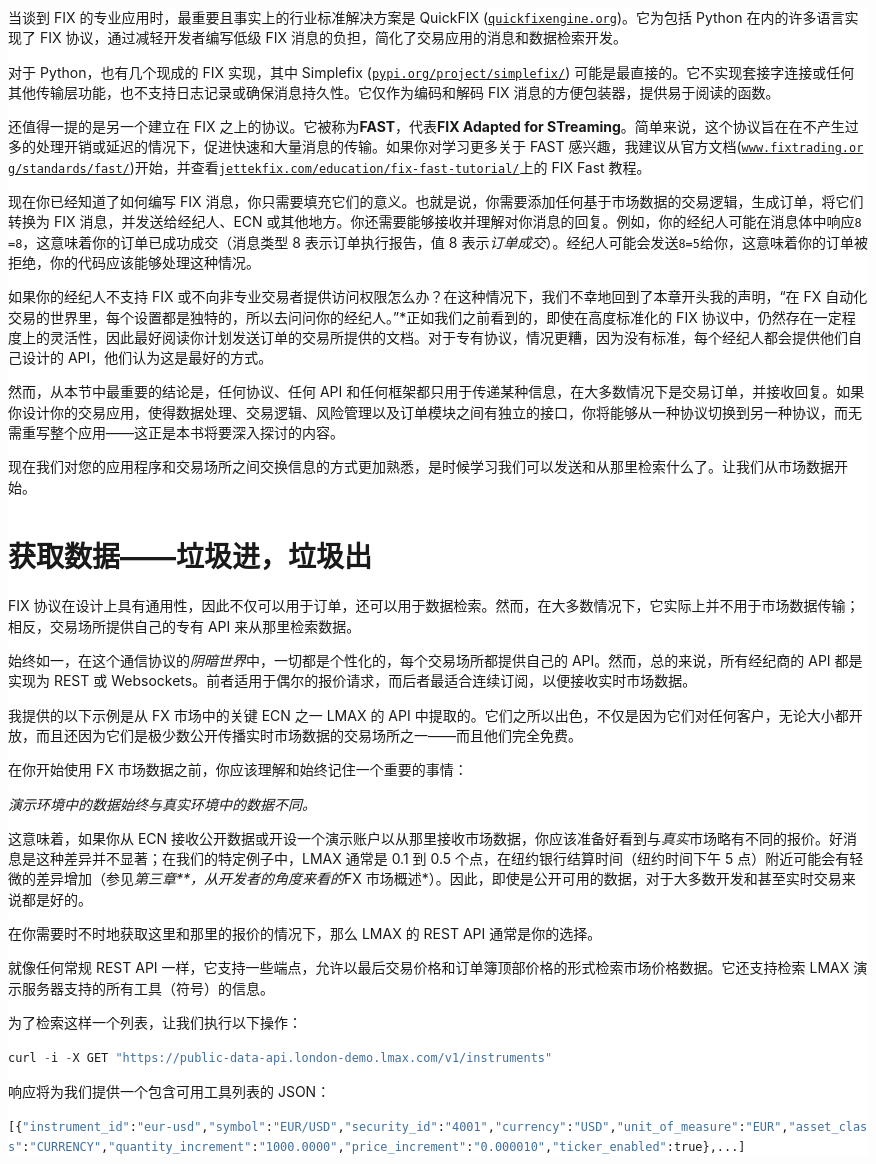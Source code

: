 当谈到 FIX 的专业应用时，最重要且事实上的行业标准解决方案是 QuickFIX ([`quickfixengine.org`](https://quickfixengine.org))。它为包括 Python 在内的许多语言实现了 FIX 协议，通过减轻开发者编写低级 FIX 消息的负担，简化了交易应用的消息和数据检索开发。

对于 Python，也有几个现成的 FIX 实现，其中 Simplefix ([`pypi.org/project/simplefix/`](https://pypi.org/project/simplefix/)) 可能是最直接的。它不实现套接字连接或任何其他传输层功能，也不支持日志记录或确保消息持久性。它仅作为编码和解码 FIX 消息的方便包装器，提供易于阅读的函数。

还值得一提的是另一个建立在 FIX 之上的协议。它被称为**FAST**，代表**FIX Adapted for STreaming**。简单来说，这个协议旨在在不产生过多的处理开销或延迟的情况下，促进快速和大量消息的传输。如果你对学习更多关于 FAST 感兴趣，我建议从官方文档([`www.fixtrading.org/standards/fast/`](https://www.fixtrading.org/standards/fast/))开始，并查看[`jettekfix.com/education/fix-fast-tutorial/`](https://jettekfix.com/education/fix-fast-tutorial/)上的 FIX Fast 教程。

现在你已经知道了如何编写 FIX 消息，你只需要填充它们的意义。也就是说，你需要添加任何基于市场数据的交易逻辑，生成订单，将它们转换为 FIX 消息，并发送给经纪人、ECN 或其他地方。你还需要能够接收并理解对你消息的回复。例如，你的经纪人可能在消息体中响应`8=8`，这意味着你的订单已成功成交（消息类型 8 表示订单执行报告，值 8 表示*订单成交*）。经纪人可能会发送`8=5`给你，这意味着你的订单被拒绝，你的代码应该能够处理这种情况。

如果你的经纪人不支持 FIX 或不向非专业交易者提供访问权限怎么办？在这种情况下，我们不幸地回到了本章开头我的声明，“在 FX 自动化交易的世界里，每个设置都是独特的，所以去问问你的经纪人。”*正如我们之前看到的，即使在高度标准化的 FIX 协议中，仍然存在一定程度上的灵活性，因此最好阅读你计划发送订单的交易所提供的文档。对于专有协议，情况更糟，因为没有标准，每个经纪人都会提供他们自己设计的 API，他们认为这是最好的方式。

然而，从本节中最重要的结论是，任何协议、任何 API 和任何框架都只用于传递某种信息，在大多数情况下是交易订单，并接收回复。如果你设计你的交易应用，使得数据处理、交易逻辑、风险管理以及订单模块之间有独立的接口，你将能够从一种协议切换到另一种协议，而无需重写整个应用——这正是本书将要深入探讨的内容。

现在我们对您的应用程序和交易场所之间交换信息的方式更加熟悉，是时候学习我们可以发送和从那里检索什么了。让我们从市场数据开始。

# 获取数据——垃圾进，垃圾出

FIX 协议在设计上具有通用性，因此不仅可以用于订单，还可以用于数据检索。然而，在大多数情况下，它实际上并不用于市场数据传输；相反，交易场所提供自己的专有 API 来从那里检索数据。

始终如一，在这个通信协议的*阴暗世界*中，一切都是个性化的，每个交易场所都提供自己的 API。然而，总的来说，所有经纪商的 API 都是实现为 REST 或 Websockets。前者适用于偶尔的报价请求，而后者最适合连续订阅，以便接收实时市场数据。

我提供的以下示例是从 FX 市场中的关键 ECN 之一 LMAX 的 API 中提取的。它们之所以出色，不仅是因为它们对任何客户，无论大小都开放，而且还因为它们是极少数公开传播实时市场数据的交易场所之一——而且他们完全免费。

在你开始使用 FX 市场数据之前，你应该理解和始终记住一个重要的事情：

*演示环境中的数据始终与真实环境中的数据不同。*

这意味着，如果你从 ECN 接收公开数据或开设一个演示账户以从那里接收市场数据，你应该准备好看到与*真实*市场略有不同的报价。好消息是这种差异并不显著；在我们的特定例子中，LMAX 通常是 0.1 到 0.5 个点，在纽约银行结算时间（纽约时间下午 5 点）附近可能会有轻微的差异增加（参见*第三章**，从开发者的角度来看的*FX 市场概述*）。因此，即使是公开可用的数据，对于大多数开发和甚至实时交易来说都是好的。

在你需要时不时地获取这里和那里的报价的情况下，那么 LMAX 的 REST API 通常是你的选择。

就像任何常规 REST API 一样，它支持一些端点，允许以最后交易价格和订单簿顶部价格的形式检索市场价格数据。它还支持检索 LMAX 演示服务器支持的所有工具（符号）的信息。

为了检索这样一个列表，让我们执行以下操作：

```py
curl -i -X GET "https://public-data-api.london-demo.lmax.com/v1/instruments"
```

响应将为我们提供一个包含可用工具列表的 JSON：

```py
[{"instrument_id":"eur-usd","symbol":"EUR/USD","security_id":"4001","currency":"USD","unit_of_measure":"EUR","asset_class":"CURRENCY","quantity_increment":"1000.0000","price_increment":"0.000010","ticker_enabled":true},...]
```
